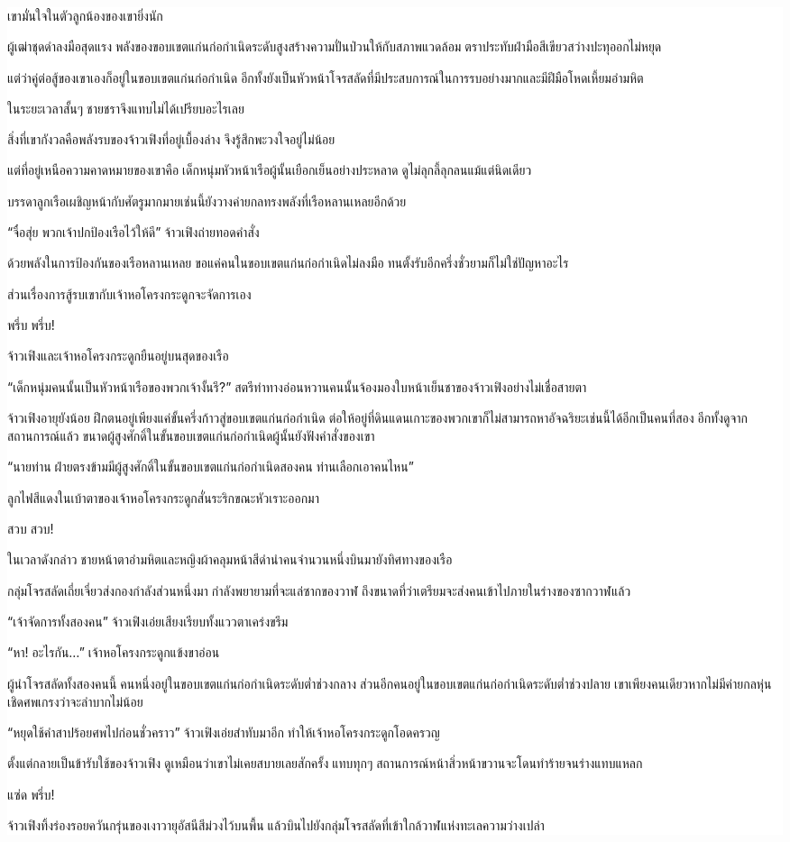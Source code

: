 เขามั่นใจในตัวลูกน้องของเขายิ่งนัก

ผู้เฒ่าชุดดำลงมือสุดแรง พลังของขอบเขตแก่นก่อกำเนิดระดับสูงสร้างความปั่นป่วนให้กับสภาพแวดล้อม ตราประทับฝ่ามือสีเขียวสว่างปะทุออกไม่หยุด

แต่ว่าคู่ต่อสู้ของเขาเองก็อยู่ในขอบเขตแก่นก่อกำเนิด อีกทั้งยังเป็นหัวหน้าโจรสลัดที่มีประสบการณ์ในการรบอย่างมากและมีฝีมือโหดเหี้ยมอำมหิต

ในระยะเวลาสั้นๆ ชายชราจึงแทบไม่ได้เปรียบอะไรเลย

สิ่งที่เขากังวลคือพลังรบของจ้าวเฟิงที่อยู่เบื้องล่าง จึงรู้สึกพะวงใจอยู่ไม่น้อย

แต่ที่อยู่เหนือความคาดหมายของเขาคือ เด็กหนุ่มหัวหน้าเรือผู้นั้นเยือกเย็นอย่างประหลาด ดูไม่ลุกลี้ลุกลนแม้แต่นิดเดียว

บรรดาลูกเรือเผชิญหน้ากับศัตรูมากมายเช่นนี้ยังวางค่ายกลทรงพลังที่เรือหลานเหลยอีกด้วย

“จื๋อสุ่ย พวกเจ้าปกป้องเรือไว้ให้ดี” จ้าวเฟิงถ่ายทอดคำสั่ง

ด้วยพลังในการป้องกันของเรือหลานเหลย ขอแค่คนในขอบเขตแก่นก่อกำเนิดไม่ลงมือ ทนตั้งรับอีกครึ่งชั่วยามก็ไม่ใช่ปัญหาอะไร

ส่วนเรื่องการสู้รบเขากับเจ้าหอโครงกระดูกจะจัดการเอง

พรึ่บ พรึ่บ!

จ้าวเฟิงและเจ้าหอโครงกระดูกยืนอยู่บนสุดของเรือ

“เด็กหนุ่มคนนั้นเป็นหัวหน้าเรือของพวกเจ้างั้นรึ?” สตรีท่าทางอ่อนหวานคนนั้นจ้องมองใบหน้าเย็นชาของจ้าวเฟิงอย่างไม่เชื่อสายตา

จ้าวเฟิงอายุยังน้อย ฝึกตนอยู่เพียงแค่ขั้นครึ่งก้าวสู่ขอบเขตแก่นก่อกำเนิด ต่อให้อยู่ที่ดินแดนเกาะของพวกเขาก็ไม่สามารถหาอัจฉริยะเช่นนี้ได้อีกเป็นคนที่สอง อีกทั้งดูจากสถานการณ์แล้ว ขนาดผู้สูงศักดิ์ในขั้นขอบเขตแก่นก่อกำเนิดผู้นั้นยังฟังคำสั่งของเขา

“นายท่าน ฝ่ายตรงข้ามมีผู้สูงศักดิ์ในขั้นขอบเขตแก่นก่อกำเนิดสองคน ท่านเลือกเอาคนไหน”

ลูกไฟสีแดงในเบ้าตาของเจ้าหอโครงกระดูกสั่นระริกขณะหัวเราะออกมา

สวบ สวบ!

ในเวลาดังกล่าว ชายหน้าตาอำมหิตและหญิงผ้าคลุมหน้าสีดำนำคนจำนวนหนึ่งบินมายังทิศทางของเรือ

กลุ่มโจรสลัดเถี่ยเจี่ยวส่งกองกำลังส่วนหนึ่งมา กำลังพยายามที่จะแล่ซากของวาฬ ถึงขนาดที่ว่าเตรียมจะส่งคนเข้าไปภายในร่างของซากวาฬแล้ว

“เจ้าจัดการทั้งสองคน” จ้าวเฟิงเอ่ยเสียงเรียบทั้งแววตาเคร่งขรึม

“หา! อะไรกัน…” เจ้าหอโครงกระดูกแข้งขาอ่อน

ผู้นำโจรสลัดทั้งสองคนนี้ คนหนึ่งอยู่ในขอบเขตแก่นก่อกำเนิดระดับต่ำช่วงกลาง ส่วนอีกคนอยู่ในขอบเขตแก่นก่อกำเนิดระดับต่ำช่วงปลาย เขาเพียงคนเดียวหากไม่มีค่ายกลหุ่นเชิดศพเกรงว่าจะลำบากไม่น้อย

“หยุดใช้คำสาปร้อยศพไปก่อนชั่วคราว” จ้าวเฟิงเอ่ยสำทับมาอีก ทำให้เจ้าหอโครงกระดูกโอดครวญ

ตั้งแต่กลายเป็นข้ารับใช้ของจ้าวเฟิง ดูเหมือนว่าเขาไม่เคยสบายเลยสักครั้ง แทบทุกๆ สถานการณ์หน้าสิ่วหน้าขวานจะโดนทำร้ายจนร่างแทบแหลก

แซ่ด พรึ่บ!

จ้าวเฟิงทิ้งร่องรอยควันกรุ่นของเงาวายุอัสนีสีม่วงไว้บนพื้น แล้วบินไปยังกลุ่มโจรสลัดที่เข้าใกล้วาฬแห่งทะเลความว่างเปล่า
